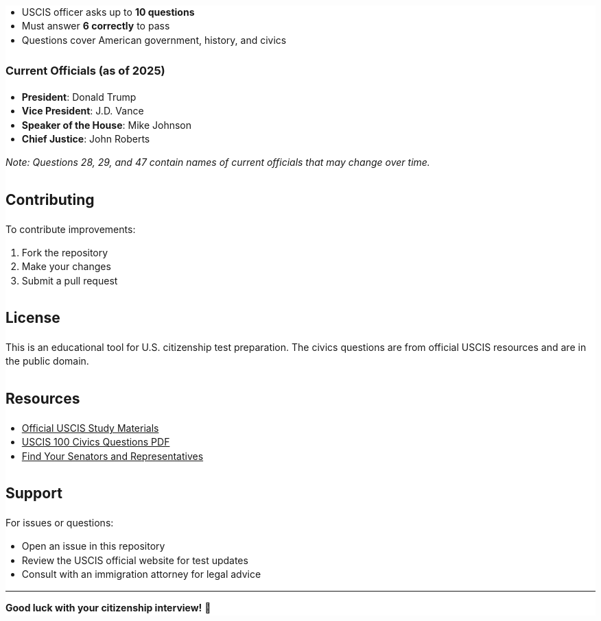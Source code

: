 - USCIS officer asks up to **10 questions**
- Must answer **6 correctly** to pass
- Questions cover American government, history, and civics

### Current Officials (as of 2025)
- **President**: Donald Trump
- **Vice President**: J.D. Vance
- **Speaker of the House**: Mike Johnson
- **Chief Justice**: John Roberts

*Note: Questions 28, 29, and 47 contain names of current officials that may change over time.*

## Contributing

To contribute improvements:
1. Fork the repository
2. Make your changes
3. Submit a pull request

## License

This is an educational tool for U.S. citizenship test preparation. The civics questions are from official USCIS resources and are in the public domain.

## Resources

- [Official USCIS Study Materials](https://www.uscis.gov/citizenship/find-study-materials-and-resources)
- [USCIS 100 Civics Questions PDF](https://www.uscis.gov/sites/default/files/document/questions-and-answers/100q.pdf)
- [Find Your Senators and Representatives](https://www.uscis.gov/citizenship/find-study-materials-and-resources)

## Support

For issues or questions:
- Open an issue in this repository
- Review the USCIS official website for test updates
- Consult with an immigration attorney for legal advice

---

**Good luck with your citizenship interview!** 🎉
